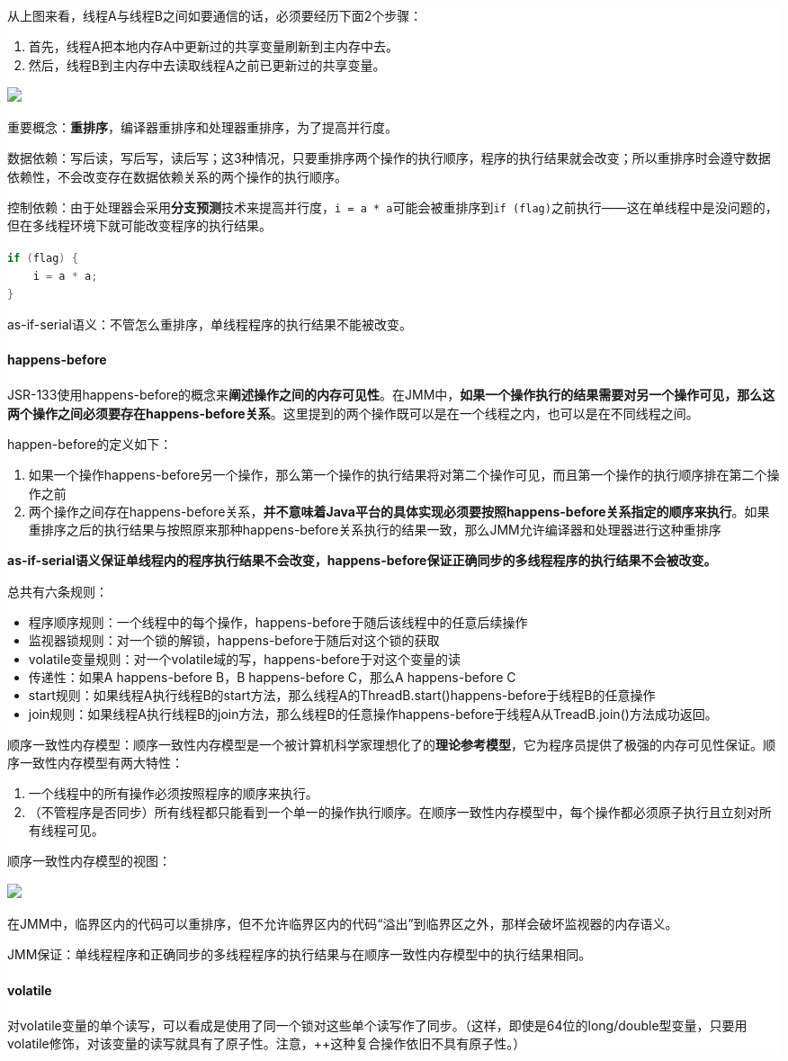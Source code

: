 从上图来看，线程A与线程B之间如要通信的话，必须要经历下面2个步骤：

1. 首先，线程A把本地内存A中更新过的共享变量刷新到主内存中去。
2. 然后，线程B到主内存中去读取线程A之前已更新过的共享变量。


![](http://upload-images.jianshu.io/upload_images/658453-d3eb8ec1e8673d4b.png?imageMogr2/auto-orient/strip%7CimageView2/2/w/1240)

重要概念：**重排序**，编译器重排序和处理器重排序，为了提高并行度。

数据依赖：写后读，写后写，读后写；这3种情况，只要重排序两个操作的执行顺序，程序的执行结果就会改变；所以重排序时会遵守数据依赖性，不会改变存在数据依赖关系的两个操作的执行顺序。

控制依赖：由于处理器会采用**分支预测**技术来提高并行度，`i = a * a`可能会被重排序到`if (flag)`之前执行——这在单线程中是没问题的，但在多线程环境下就可能改变程序的执行结果。

```java
if (flag) {
    i = a * a;
}
```

as-if-serial语义：不管怎么重排序，单线程程序的执行结果不能被改变。

#### happens-before

JSR-133使用happens-before的概念来**阐述操作之间的内存可见性**。在JMM中，**如果一个操作执行的结果需要对另一个操作可见，那么这两个操作之间必须要存在happens-before关系**。这里提到的两个操作既可以是在一个线程之内，也可以是在不同线程之间。

happen-before的定义如下：

1. 如果一个操作happens-before另一个操作，那么第一个操作的执行结果将对第二个操作可见，而且第一个操作的执行顺序排在第二个操作之前 
2. 两个操作之间存在happens-before关系，**并不意味着Java平台的具体实现必须要按照happens-before关系指定的顺序来执行**。如果重排序之后的执行结果与按照原来那种happens-before关系执行的结果一致，那么JMM允许编译器和处理器进行这种重排序

**as-if-serial语义保证单线程内的程序执行结果不会改变，happens-before保证正确同步的多线程程序的执行结果不会被改变。**

总共有六条规则：

* 程序顺序规则：一个线程中的每个操作，happens-before于随后该线程中的任意后续操作
* 监视器锁规则：对一个锁的解锁，happens-before于随后对这个锁的获取
* volatile变量规则：对一个volatile域的写，happens-before于对这个变量的读
* 传递性：如果A happens-before B，B happens-before C，那么A happens-before C
* start规则：如果线程A执行线程B的start方法，那么线程A的ThreadB.start()happens-before于线程B的任意操作
* join规则：如果线程A执行线程B的join方法，那么线程B的任意操作happens-before于线程A从TreadB.join()方法成功返回。

顺序一致性内存模型：顺序一致性内存模型是一个被计算机科学家理想化了的**理论参考模型**，它为程序员提供了极强的内存可见性保证。顺序一致性内存模型有两大特性：

1. 一个线程中的所有操作必须按照程序的顺序来执行。
2. （不管程序是否同步）所有线程都只能看到一个单一的操作执行顺序。在顺序一致性内存模型中，每个操作都必须原子执行且立刻对所有线程可见。

顺序一致性内存模型的视图：

![](http://upload-images.jianshu.io/upload_images/658453-ae47c5f0262b47c3.png?imageMogr2/auto-orient/strip%7CimageView2/2/w/1240)

在JMM中，临界区内的代码可以重排序，但不允许临界区内的代码“溢出”到临界区之外，那样会破坏监视器的内存语义。

JMM保证：单线程程序和正确同步的多线程程序的执行结果与在顺序一致性内存模型中的执行结果相同。

#### volatile

对volatile变量的单个读写，可以看成是使用了同一个锁对这些单个读写作了同步。（这样，即使是64位的long/double型变量，只要用volatile修饰，对该变量的读写就具有了原子性。注意，++这种复合操作依旧不具有原子性。）
